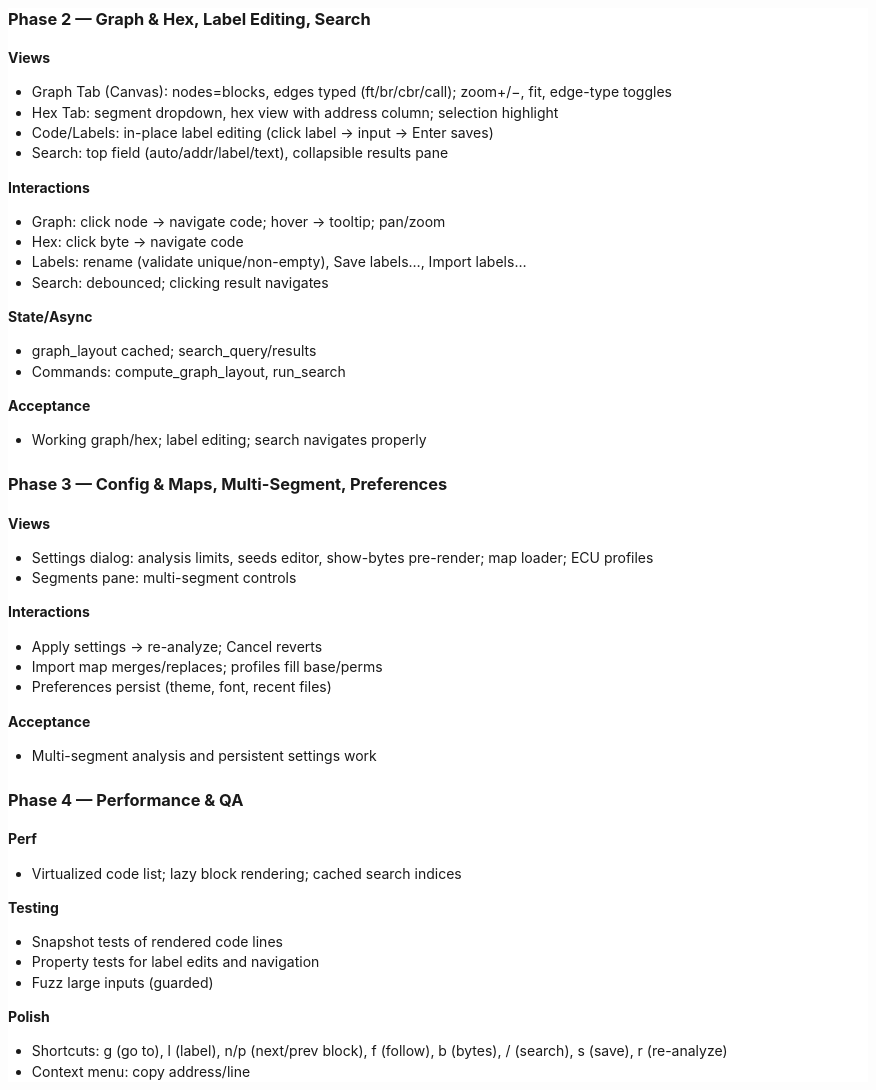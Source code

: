 ### Phase 2 — Graph & Hex, Label Editing, Search
**Views**
- Graph Tab (Canvas): nodes=blocks, edges typed (ft/br/cbr/call); zoom+/−, fit, edge-type toggles
- Hex Tab: segment dropdown, hex view with address column; selection highlight
- Code/Labels: in-place label editing (click label → input → Enter saves)
- Search: top field (auto/addr/label/text), collapsible results pane

**Interactions**
- Graph: click node → navigate code; hover → tooltip; pan/zoom
- Hex: click byte → navigate code
- Labels: rename (validate unique/non-empty), Save labels…, Import labels…
- Search: debounced; clicking result navigates

**State/Async**
- graph_layout cached; search_query/results
- Commands: compute_graph_layout, run_search

**Acceptance**
- Working graph/hex; label editing; search navigates properly

### Phase 3 — Config & Maps, Multi-Segment, Preferences
**Views**
- Settings dialog: analysis limits, seeds editor, show-bytes pre-render; map loader; ECU profiles
- Segments pane: multi-segment controls

**Interactions**
- Apply settings → re-analyze; Cancel reverts
- Import map merges/replaces; profiles fill base/perms
- Preferences persist (theme, font, recent files)

**Acceptance**
- Multi-segment analysis and persistent settings work

### Phase 4 — Performance & QA
**Perf**
- Virtualized code list; lazy block rendering; cached search indices

**Testing**
- Snapshot tests of rendered code lines
- Property tests for label edits and navigation
- Fuzz large inputs (guarded)

**Polish**
- Shortcuts: g (go to), l (label), n/p (next/prev block), f (follow), b (bytes), / (search), s (save), r (re-analyze)
- Context menu: copy address/line
